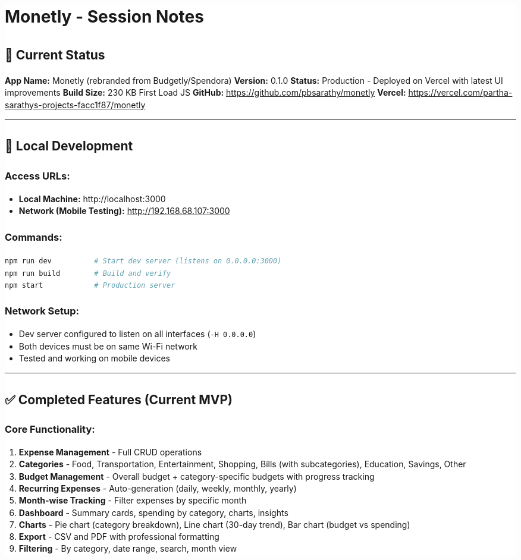 # Monetly - Session Notes

## 🎯 Current Status

**App Name:** Monetly (rebranded from Budgetly/Spendora)
**Version:** 0.1.0
**Status:** Production - Deployed on Vercel with latest UI improvements
**Build Size:** 230 KB First Load JS
**GitHub:** https://github.com/pbsarathy/monetly
**Vercel:** https://vercel.com/partha-sarathys-projects-facc1f87/monetly

---

## 📱 Local Development

### Access URLs:
- **Local Machine:** http://localhost:3000
- **Network (Mobile Testing):** http://192.168.68.107:3000

### Commands:
```bash
npm run dev          # Start dev server (listens on 0.0.0.0:3000)
npm run build        # Build and verify
npm start            # Production server
```

### Network Setup:
- Dev server configured to listen on all interfaces (`-H 0.0.0.0`)
- Both devices must be on same Wi-Fi network
- Tested and working on mobile devices

---

## ✅ Completed Features (Current MVP)

### Core Functionality:
1. **Expense Management** - Full CRUD operations
2. **Categories** - Food, Transportation, Entertainment, Shopping, Bills (with subcategories), Education, Savings, Other
3. **Budget Management** - Overall budget + category-specific budgets with progress tracking
4. **Recurring Expenses** - Auto-generation (daily, weekly, monthly, yearly)
5. **Month-wise Tracking** - Filter expenses by specific month
6. **Dashboard** - Summary cards, spending by category, charts, insights
7. **Charts** - Pie chart (category breakdown), Line chart (30-day trend), Bar chart (budget vs spending)
8. **Export** - CSV and PDF with professional formatting
9. **Filtering** - By category, date range, search, month view
